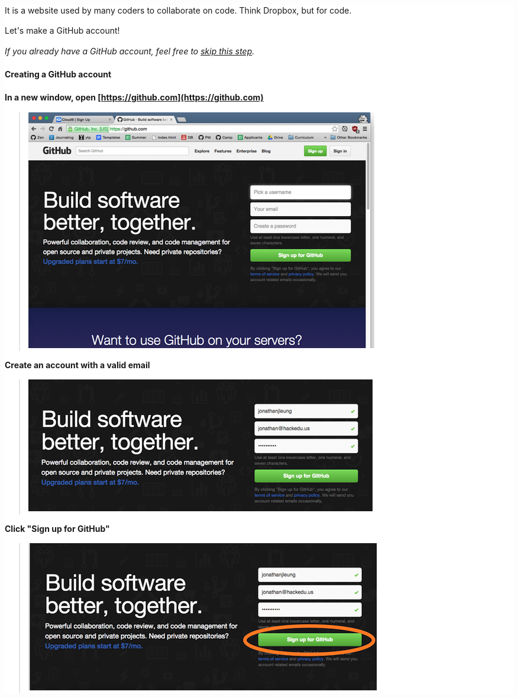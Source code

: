 It is a website used by many coders to collaborate on code. Think Dropbox, but
for code.

Let's make a GitHub account!

_If you already have a GitHub account, feel free to
[skip this step](#call-a-phone-when-a-button-is-clicked)._

#### Creating a GitHub account

**In a new window, open [https://github.com](https://github.com)**

> ![](img/c9_v2_setup_1.png)

**Create an account with a valid email**

> ![](img/c9_v2_setup_2.png)

**Click "Sign up for GitHub"**

> ![](img/c9_v2_setup_3.png)
